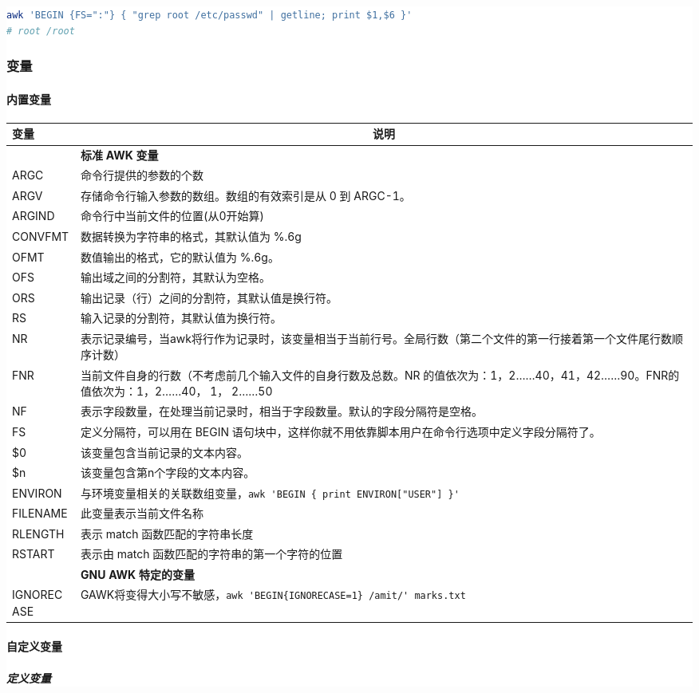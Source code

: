 ```bash
awk 'BEGIN {FS=":"} { "grep root /etc/passwd" | getline; print $1,$6 }' 
# root /root
```

### 变量

#### 内置变量

| 变量       | 说明                                                         |
| :--------- | ------------------------------------------------------------ |
|            | **标准 AWK 变量**                                            |
| ARGC       | 命令行提供的参数的个数                                       |
| ARGV       | 存储命令行输入参数的数组。数组的有效索引是从 0 到 ARGC-1。   |
| ARGIND     | 命令行中当前文件的位置(从0开始算)                            |
| CONVFMT    | 数据转换为字符串的格式，其默认值为 %.6g                      |
| OFMT       | 数值输出的格式，它的默认值为 %.6g。                          |
| OFS        | 输出域之间的分割符，其默认为空格。                           |
| ORS        | 输出记录（行）之间的分割符，其默认值是换行符。               |
| RS         | 输入记录的分割符，其默认值为换行符。                         |
| NR         | 表示记录编号，当awk将行作为记录时，该变量相当于当前行号。全局行数（第二个文件的第一行接着第一个文件尾行数顺序计数） |
| FNR        | 当前文件自身的行数（不考虑前几个输入文件的自身行数及总数。NR  的值依次为：1，2……40，41，42……90。FNR的值依次为：1，2……40， 1， 2……50 |
| NF         | 表示字段数量，在处理当前记录时，相当于字段数量。默认的字段分隔符是空格。 |
| FS         | 定义分隔符，可以用在 BEGIN 语句块中，这样你就不用依靠脚本用户在命令行选项中定义字段分隔符了。 |
| $0         | 该变量包含当前记录的文本内容。                               |
| $n         | 该变量包含第n个字段的文本内容。                              |
| ENVIRON    | 与环境变量相关的关联数组变量，`awk 'BEGIN { print ENVIRON["USER"] }'` |
| FILENAME   | 此变量表示当前文件名称                                       |
| RLENGTH    | 表示 match 函数匹配的字符串长度                              |
| RSTART     | 表示由 match 函数匹配的字符串的第一个字符的位置              |
|            | **GNU AWK 特定的变量**                                       |
| IGNORECASE | GAWK将变得大小写不敏感，`awk 'BEGIN{IGNORECASE=1} /amit/' marks.txt` |



#### 自定义变量

##### 定义变量
